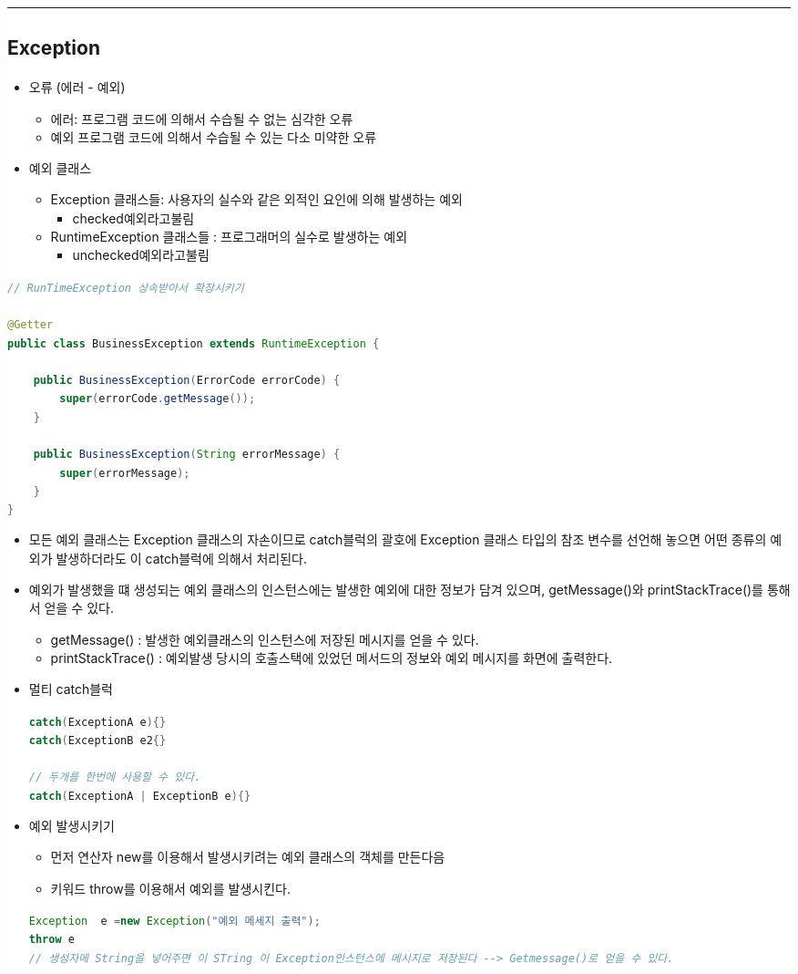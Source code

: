 
---
## Exception
- 오류 (에러 - 예외)
  - 에러: 프로그램 코드에 의해서 수습될 수 없는 심각한 오류
  - 예외 프로그램 코드에 의해서 수습될 수 있는 다소 미약한 오류

- 예외 클래스
  - Exception 클래스들: 사용자의 실수와 같은 외적인 요인에 의해 발생하는 예외
    - checked예외라고불림
  - RuntimeException 클래스들 : 프로그래머의 실수로 발생하는 예외
    - unchecked예외라고불림  

```java
// RunTimeException 상속받아서 확장시키기

@Getter
public class BusinessException extends RuntimeException {

    public BusinessException(ErrorCode errorCode) {
        super(errorCode.getMessage());
    }

    public BusinessException(String errorMessage) {
        super(errorMessage);
    }
}


```

- 모든 예외 클래스는 Exception 클래스의 자손이므로 catch블럭의 괄호에 Exception 클래스 타입의 참조 변수를 선언해 놓으면 어떤 종류의 예외가 발생하더라도 이 catch블럭에 의해서 처리된다.

- 예외가 발생했을 떄 생성되는 예외 클래스의 인스턴스에는 발생한 예외에 대한 정보가 담겨 있으며, getMessage()와 printStackTrace()를 통해서 얻을 수 있다.
  - getMessage() : 발생한 예외클래스의 인스턴스에 저장된 메시지를 얻을 수 있다.
  - printStackTrace() : 예외발생 당시의 호출스택에 있었던 메서드의 정보와 예외 메시지를 화면에 출력한다.  

- 멀티 catch블럭
  ```java
  catch(ExceptionA e){} 
  catch(ExceptionB e2{}

  // 두개를 한번에 사용할 수 있다.
  catch(ExceptionA | ExceptionB e){}
  
  ```
- 예외 발생시키기
  - 먼저 연산자 new를 이용해서 발생시키려는 예외 클래스의 객체를 만든다음
  
  - 키워드 throw를 이용해서 예외를 발생시킨다.

  ```java
  Exception  e =new Exception("예외 메세지 출력");
  throw e 
  // 생성자에 String을 넣어주면 이 STring 이 Exception인스턴스에 메시지로 저장된다 --> Getmessage()로 얻을 수 있다.
  ```
